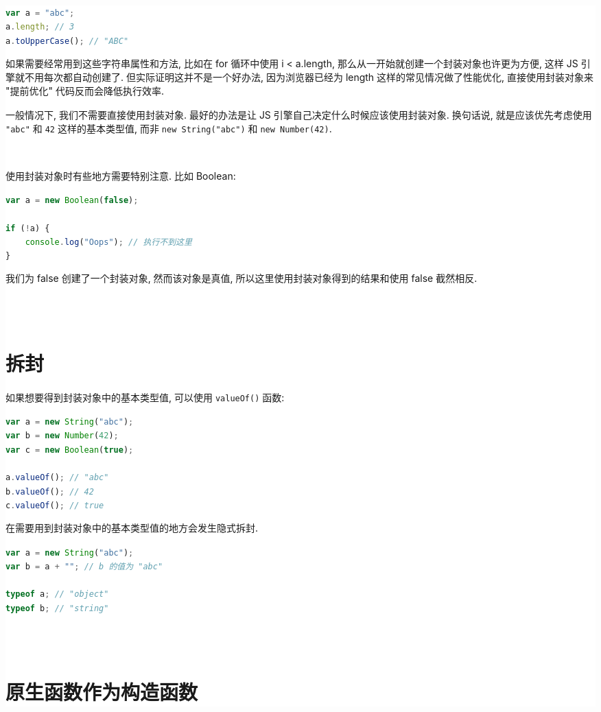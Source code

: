 ```js
var a = "abc";
a.length; // 3
a.toUpperCase(); // "ABC"
```

如果需要经常用到这些字符串属性和方法, 比如在 for 循环中使用 i < a.length, 那么从一开始就创建一个封装对象也许更为方便, 这样 JS 引擎就不用每次都自动创建了. 但实际证明这并不是一个好办法, 因为浏览器已经为 length 这样的常见情况做了性能优化, 直接使用封装对象来 "提前优化" 代码反而会降低执行效率.

一般情况下, 我们不需要直接使用封装对象. 最好的办法是让 JS 引擎自己决定什么时候应该使用封装对象. 换句话说, 就是应该优先考虑使用 `"abc"` 和 `42` 这样的基本类型值, 而非 `new String("abc")` 和 `new Number(42)`.

<br>

使用封装对象时有些地方需要特别注意. 比如 Boolean:

```js
var a = new Boolean(false);

if (!a) {
    console.log("Oops"); // 执行不到这里
}
```

我们为 false 创建了一个封装对象, 然而该对象是真值, 所以这里使用封装对象得到的结果和使用 false 截然相反.

<br><br>

# 拆封

如果想要得到封装对象中的基本类型值, 可以使用 `valueOf()` 函数:

```js
var a = new String("abc");
var b = new Number(42);
var c = new Boolean(true);

a.valueOf(); // "abc"
b.valueOf(); // 42
c.valueOf(); // true
```

在需要用到封装对象中的基本类型值的地方会发生隐式拆封.

```js
var a = new String("abc");
var b = a + ""; // b 的值为 "abc"

typeof a; // "object"
typeof b; // "string"
```

<br><br>

# 原生函数作为构造函数

